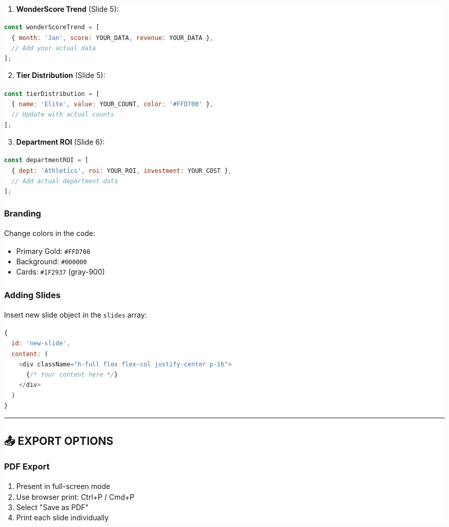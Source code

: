 1. **WonderScore Trend** (Slide 5):
```javascript
const wonderScoreTrend = [
  { month: 'Jan', score: YOUR_DATA, revenue: YOUR_DATA },
  // Add your actual data
];
```

2. **Tier Distribution** (Slide 5):
```javascript
const tierDistribution = [
  { name: 'Elite', value: YOUR_COUNT, color: '#FFD700' },
  // Update with actual counts
];
```

3. **Department ROI** (Slide 6):
```javascript
const departmentROI = [
  { dept: 'Athletics', roi: YOUR_ROI, investment: YOUR_COST },
  // Add actual department data
];
```

### Branding
Change colors in the code:
- Primary Gold: `#FFD700`
- Background: `#000000`
- Cards: `#1F2937` (gray-900)

### Adding Slides
Insert new slide object in the `slides` array:
```javascript
{
  id: 'new-slide',
  content: (
    <div className="h-full flex flex-col justify-center p-16">
      {/* Your content here */}
    </div>
  )
}
```

---

## 📤 EXPORT OPTIONS

### PDF Export
1. Present in full-screen mode
2. Use browser print: Ctrl+P / Cmd+P
3. Select "Save as PDF"
4. Print each slide individually
